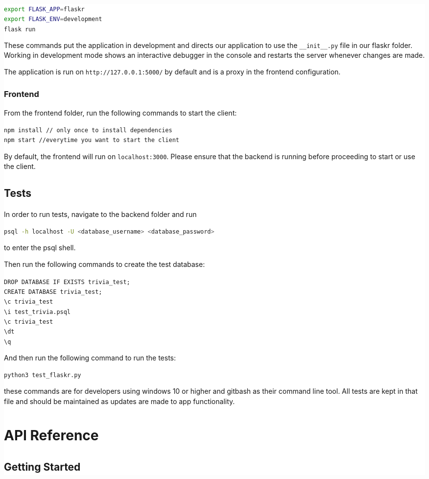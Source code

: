 ```sh
export FLASK_APP=flaskr
export FLASK_ENV=development
flask run
```
These commands put the application in development and directs our application to use the `__init__.py` file in our flaskr folder. Working in development mode shows an interactive debugger in the console and restarts the server whenever changes are made.

The application is run on `http://127.0.0.1:5000/` by default and is a proxy in the frontend configuration.

### Frontend

From the frontend folder, run the following commands to start the client:

```sh
npm install // only once to install dependencies
npm start //everytime you want to start the client
```
By default, the frontend will run on ```localhost:3000```. Please ensure that the backend is running before proceeding to start or use the client.

## Tests

In order to run tests, navigate to the backend folder and run
```sh
psql -h localhost -U <database_username> <database_password>
``` 
to enter the psql shell.

Then run the following commands to create the test database:

```pgsql
DROP DATABASE IF EXISTS trivia_test;
CREATE DATABASE trivia_test;
\c trivia_test
\i test_trivia.psql
\c trivia_test
\dt
\q
```
And then run the following command to run the tests:

```sh
python3 test_flaskr.py
```
these commands are for developers using windows 10 or higher and gitbash as their command line tool.
All tests are kept in that file and should be maintained as updates are made to app functionality.

# API Reference

## Getting Started
